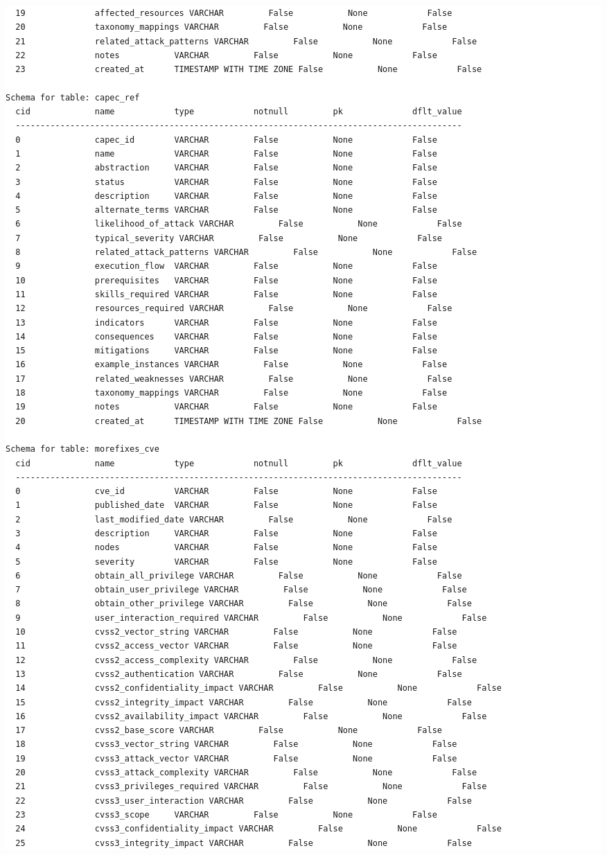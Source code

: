       19              affected_resources VARCHAR         False           None            False          
      20              taxonomy_mappings VARCHAR         False           None            False          
      21              related_attack_patterns VARCHAR         False           None            False          
      22              notes           VARCHAR         False           None            False          
      23              created_at      TIMESTAMP WITH TIME ZONE False           None            False          
    
    Schema for table: capec_ref
      cid             name            type            notnull         pk              dflt_value     
      ------------------------------------------------------------------------------------------
      0               capec_id        VARCHAR         False           None            False          
      1               name            VARCHAR         False           None            False          
      2               abstraction     VARCHAR         False           None            False          
      3               status          VARCHAR         False           None            False          
      4               description     VARCHAR         False           None            False          
      5               alternate_terms VARCHAR         False           None            False          
      6               likelihood_of_attack VARCHAR         False           None            False          
      7               typical_severity VARCHAR         False           None            False          
      8               related_attack_patterns VARCHAR         False           None            False          
      9               execution_flow  VARCHAR         False           None            False          
      10              prerequisites   VARCHAR         False           None            False          
      11              skills_required VARCHAR         False           None            False          
      12              resources_required VARCHAR         False           None            False          
      13              indicators      VARCHAR         False           None            False          
      14              consequences    VARCHAR         False           None            False          
      15              mitigations     VARCHAR         False           None            False          
      16              example_instances VARCHAR         False           None            False          
      17              related_weaknesses VARCHAR         False           None            False          
      18              taxonomy_mappings VARCHAR         False           None            False          
      19              notes           VARCHAR         False           None            False          
      20              created_at      TIMESTAMP WITH TIME ZONE False           None            False          
    
    Schema for table: morefixes_cve
      cid             name            type            notnull         pk              dflt_value     
      ------------------------------------------------------------------------------------------
      0               cve_id          VARCHAR         False           None            False          
      1               published_date  VARCHAR         False           None            False          
      2               last_modified_date VARCHAR         False           None            False          
      3               description     VARCHAR         False           None            False          
      4               nodes           VARCHAR         False           None            False          
      5               severity        VARCHAR         False           None            False          
      6               obtain_all_privilege VARCHAR         False           None            False          
      7               obtain_user_privilege VARCHAR         False           None            False          
      8               obtain_other_privilege VARCHAR         False           None            False          
      9               user_interaction_required VARCHAR         False           None            False          
      10              cvss2_vector_string VARCHAR         False           None            False          
      11              cvss2_access_vector VARCHAR         False           None            False          
      12              cvss2_access_complexity VARCHAR         False           None            False          
      13              cvss2_authentication VARCHAR         False           None            False          
      14              cvss2_confidentiality_impact VARCHAR         False           None            False          
      15              cvss2_integrity_impact VARCHAR         False           None            False          
      16              cvss2_availability_impact VARCHAR         False           None            False          
      17              cvss2_base_score VARCHAR         False           None            False          
      18              cvss3_vector_string VARCHAR         False           None            False          
      19              cvss3_attack_vector VARCHAR         False           None            False          
      20              cvss3_attack_complexity VARCHAR         False           None            False          
      21              cvss3_privileges_required VARCHAR         False           None            False          
      22              cvss3_user_interaction VARCHAR         False           None            False          
      23              cvss3_scope     VARCHAR         False           None            False          
      24              cvss3_confidentiality_impact VARCHAR         False           None            False          
      25              cvss3_integrity_impact VARCHAR         False           None            False          